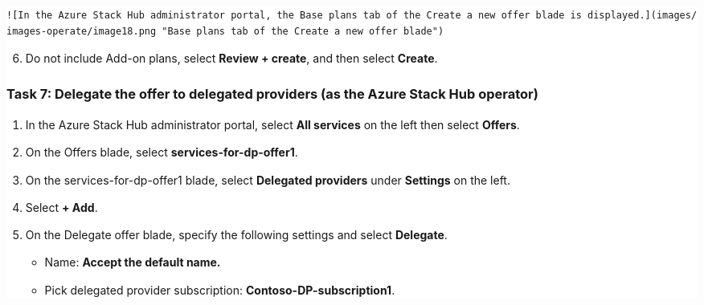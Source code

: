     ![In the Azure Stack Hub administrator portal, the Base plans tab of the Create a new offer blade is displayed.](images/images-operate/image18.png "Base plans tab of the Create a new offer blade")

6. Do not include Add-on plans, select **Review + create**, and then select **Create**. 

### Task 7: Delegate the offer to delegated providers (as the Azure Stack Hub operator)

1. In the Azure Stack Hub administrator portal, select **All services** on the left then select **Offers**. 

2. On the Offers blade, select **services-for-dp-offer1**.

3. On the services-for-dp-offer1 blade, select **Delegated providers** under **Settings** on the left.

4. Select **+ Add**.

5. On the Delegate offer blade, specify the following settings and select **Delegate**. 

    - Name: **Accept the default name.**

    - Pick delegated provider subscription: **Contoso-DP-subscription1**.
